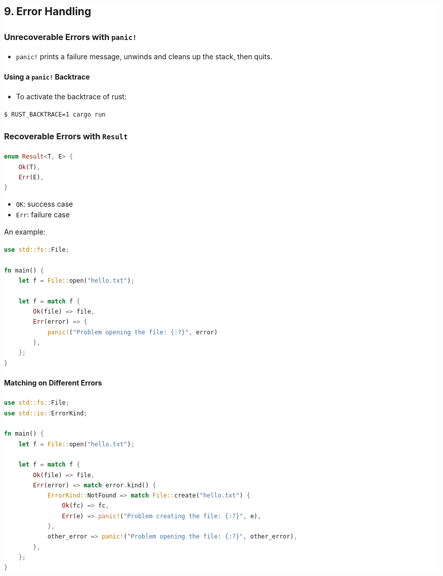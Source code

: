 ## 9. Error Handling

### Unrecoverable Errors with `panic!`

- `panic!` prints a failure message, unwinds and cleans up the stack, then quits.

#### Using a `panic!` Backtrace

- To activate the backtrace of rust:

```
$ RUST_BACKTRACE=1 cargo run
```

### Recoverable Errors with `Result`

```rust
enum Result<T, E> {
    Ok(T),
    Err(E),
}
```

- `OK`: success case
- `Err`: failure case

An example:

```rust
use std::fs::File;

fn main() {
    let f = File::open("hello.txt");

    let f = match f {
        Ok(file) => file,
        Err(error) => {
            panic!("Problem opening the file: {:?}", error)
        },
    };
}
```

#### Matching on Different Errors

```rust
use std::fs::File;
use std::io::ErrorKind;

fn main() {
    let f = File::open("hello.txt");

    let f = match f {
        Ok(file) => file,
        Err(error) => match error.kind() {
            ErrorKind::NotFound => match File::create("hello.txt") {
                Ok(fc) => fc,
                Err(e) => panic!("Problem creating the file: {:?}", e),
            },
            other_error => panic!("Problem opening the file: {:?}", other_error),
        },
    };
}
```
